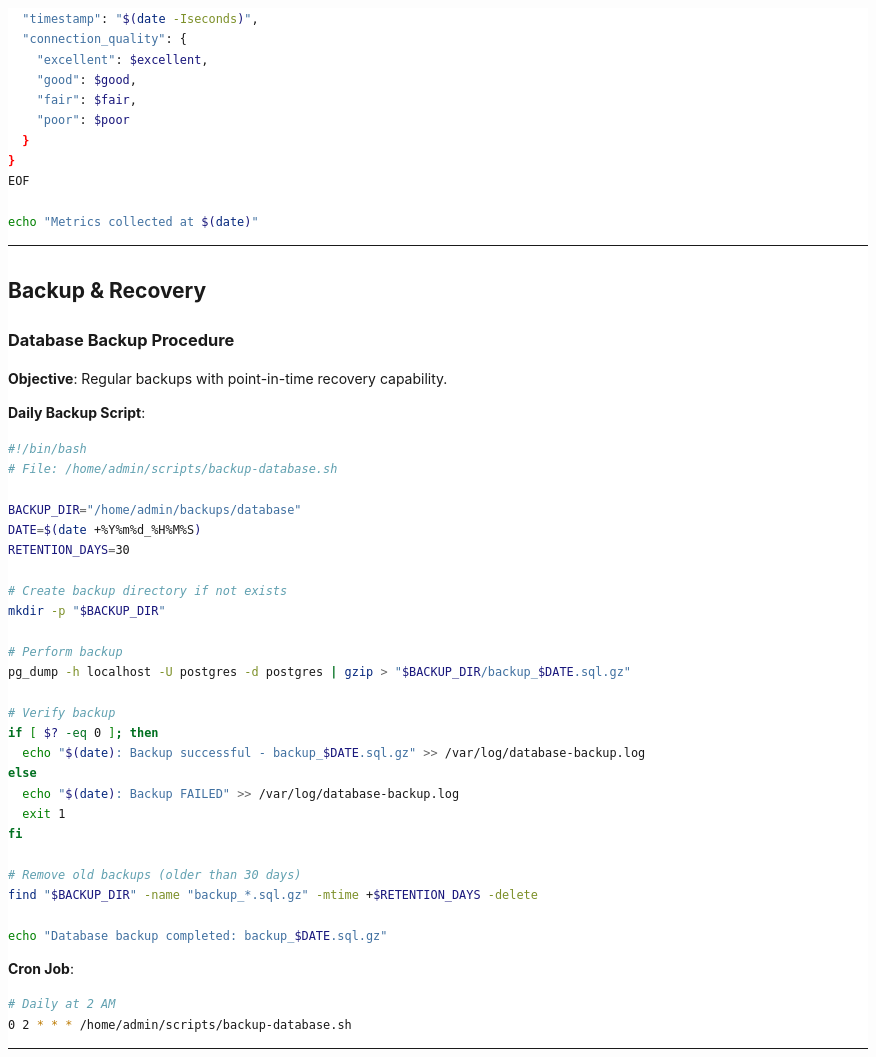 ```bash
  "timestamp": "$(date -Iseconds)",
  "connection_quality": {
    "excellent": $excellent,
    "good": $good,
    "fair": $fair,
    "poor": $poor
  }
}
EOF

echo "Metrics collected at $(date)"
```

---

## Backup & Recovery

### Database Backup Procedure

**Objective**: Regular backups with point-in-time recovery capability.

**Daily Backup Script**:

```bash
#!/bin/bash
# File: /home/admin/scripts/backup-database.sh

BACKUP_DIR="/home/admin/backups/database"
DATE=$(date +%Y%m%d_%H%M%S)
RETENTION_DAYS=30

# Create backup directory if not exists
mkdir -p "$BACKUP_DIR"

# Perform backup
pg_dump -h localhost -U postgres -d postgres | gzip > "$BACKUP_DIR/backup_$DATE.sql.gz"

# Verify backup
if [ $? -eq 0 ]; then
  echo "$(date): Backup successful - backup_$DATE.sql.gz" >> /var/log/database-backup.log
else
  echo "$(date): Backup FAILED" >> /var/log/database-backup.log
  exit 1
fi

# Remove old backups (older than 30 days)
find "$BACKUP_DIR" -name "backup_*.sql.gz" -mtime +$RETENTION_DAYS -delete

echo "Database backup completed: backup_$DATE.sql.gz"
```

**Cron Job**:
```bash
# Daily at 2 AM
0 2 * * * /home/admin/scripts/backup-database.sh
```

---